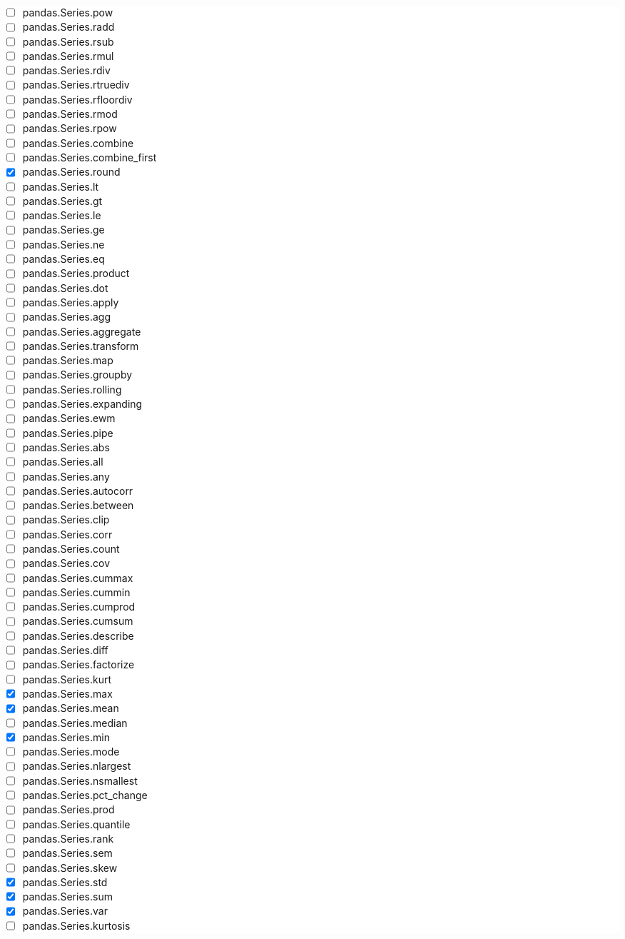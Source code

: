 - [ ] pandas.Series.pow
- [ ] pandas.Series.radd
- [ ] pandas.Series.rsub
- [ ] pandas.Series.rmul
- [ ] pandas.Series.rdiv
- [ ] pandas.Series.rtruediv
- [ ] pandas.Series.rfloordiv
- [ ] pandas.Series.rmod
- [ ] pandas.Series.rpow
- [ ] pandas.Series.combine
- [ ] pandas.Series.combine_first
- [x] pandas.Series.round
- [ ] pandas.Series.lt
- [ ] pandas.Series.gt
- [ ] pandas.Series.le
- [ ] pandas.Series.ge
- [ ] pandas.Series.ne
- [ ] pandas.Series.eq
- [ ] pandas.Series.product
- [ ] pandas.Series.dot
- [ ] pandas.Series.apply
- [ ] pandas.Series.agg
- [ ] pandas.Series.aggregate
- [ ] pandas.Series.transform
- [ ] pandas.Series.map
- [ ] pandas.Series.groupby
- [ ] pandas.Series.rolling
- [ ] pandas.Series.expanding
- [ ] pandas.Series.ewm
- [ ] pandas.Series.pipe
- [ ] pandas.Series.abs
- [ ] pandas.Series.all
- [ ] pandas.Series.any
- [ ] pandas.Series.autocorr
- [ ] pandas.Series.between
- [ ] pandas.Series.clip
- [ ] pandas.Series.corr
- [ ] pandas.Series.count
- [ ] pandas.Series.cov
- [ ] pandas.Series.cummax
- [ ] pandas.Series.cummin
- [ ] pandas.Series.cumprod
- [ ] pandas.Series.cumsum
- [ ] pandas.Series.describe
- [ ] pandas.Series.diff
- [ ] pandas.Series.factorize
- [ ] pandas.Series.kurt
- [x] pandas.Series.max
- [x] pandas.Series.mean
- [ ] pandas.Series.median
- [x] pandas.Series.min
- [ ] pandas.Series.mode
- [ ] pandas.Series.nlargest
- [ ] pandas.Series.nsmallest
- [ ] pandas.Series.pct_change
- [ ] pandas.Series.prod
- [ ] pandas.Series.quantile
- [ ] pandas.Series.rank
- [ ] pandas.Series.sem
- [ ] pandas.Series.skew
- [x] pandas.Series.std
- [x] pandas.Series.sum
- [x] pandas.Series.var
- [ ] pandas.Series.kurtosis